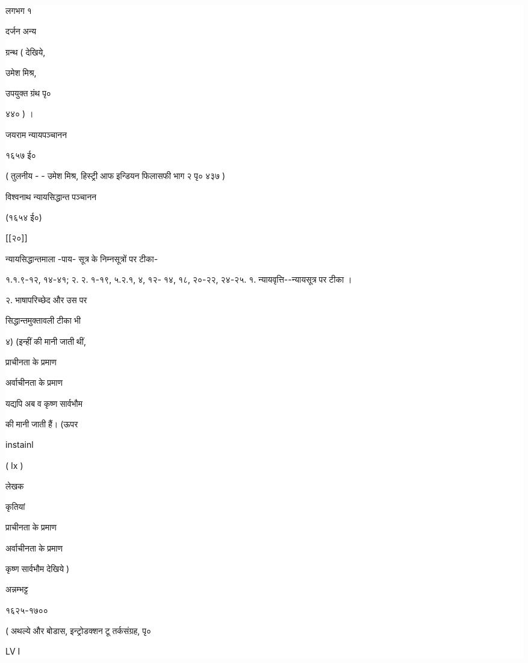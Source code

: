 लगभग १ 

दर्जन अन्य 

ग्रन्थ ( देखिये, 

उमेश मिश्र, 

उपयुक्त ग्रंथ पृ० 

४४० ) । 

जयराम न्यायपञ्चानन 

१६५७ ई० 

( तुलनीय - - उमेश मिश्र, हिस्ट्री आफ इन्डियन फिलासफी भाग २ पृ० ४३७ ) 

विश्वनाथ न्यायसिद्धान्त पञ्चानन 

(१६५४ ई०) 

[[२०]]

न्यायसिद्धान्तमाला -पाय- सूत्र के निम्नसूत्रों पर टीका- 

१.१.९-१२, १४-४१; २. २. १-१९, ५.२.१, ४, १२- १४, १८, २०-२२, २४-२५. १. न्यायवृत्ति--न्यायसूत्र पर टीका । 

२. भाषापरिच्छेद और उस पर 

सिद्धान्तमुक्तावली टीका भी 

४) (इन्हीं की मानी जाती थीं, 

प्राचीनता के प्रमाण 

अर्वाचीनता के प्रमाण 

यद्यपि अब व कृष्ण सार्वभौम 

की मानी जाती हैं। (ऊपर 

instainl 

( Ix ) 

लेखक 

कृतियां 

प्राचीनता के प्रमाण 

अर्वाचीनता के प्रमाण 

कृष्ण सार्वभौम देखिये ) 

अन्नम्भट्ट 

१६२५-१७०० 

( अथल्ये और बोडास, इन्ट्रोडक्शन टू तर्कसंग्रह, पृ० 

LV I 
